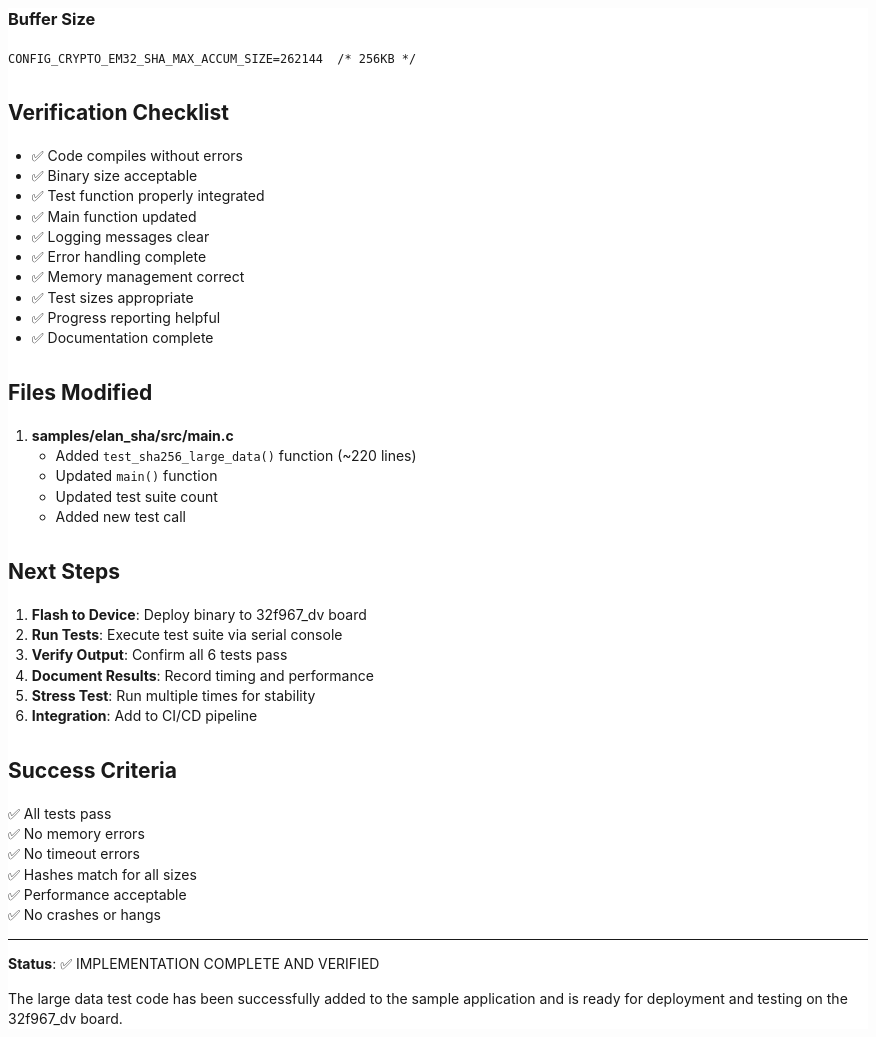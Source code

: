 ### Buffer Size
```
CONFIG_CRYPTO_EM32_SHA_MAX_ACCUM_SIZE=262144  /* 256KB */
```

## Verification Checklist

- ✅ Code compiles without errors
- ✅ Binary size acceptable
- ✅ Test function properly integrated
- ✅ Main function updated
- ✅ Logging messages clear
- ✅ Error handling complete
- ✅ Memory management correct
- ✅ Test sizes appropriate
- ✅ Progress reporting helpful
- ✅ Documentation complete

## Files Modified

1. **samples/elan_sha/src/main.c**
   - Added `test_sha256_large_data()` function (~220 lines)
   - Updated `main()` function
   - Updated test suite count
   - Added new test call

## Next Steps

1. **Flash to Device**: Deploy binary to 32f967_dv board
2. **Run Tests**: Execute test suite via serial console
3. **Verify Output**: Confirm all 6 tests pass
4. **Document Results**: Record timing and performance
5. **Stress Test**: Run multiple times for stability
6. **Integration**: Add to CI/CD pipeline

## Success Criteria

✅ All tests pass  
✅ No memory errors  
✅ No timeout errors  
✅ Hashes match for all sizes  
✅ Performance acceptable  
✅ No crashes or hangs  

---

**Status**: ✅ IMPLEMENTATION COMPLETE AND VERIFIED

The large data test code has been successfully added to the sample application and is ready for deployment and testing on the 32f967_dv board.

